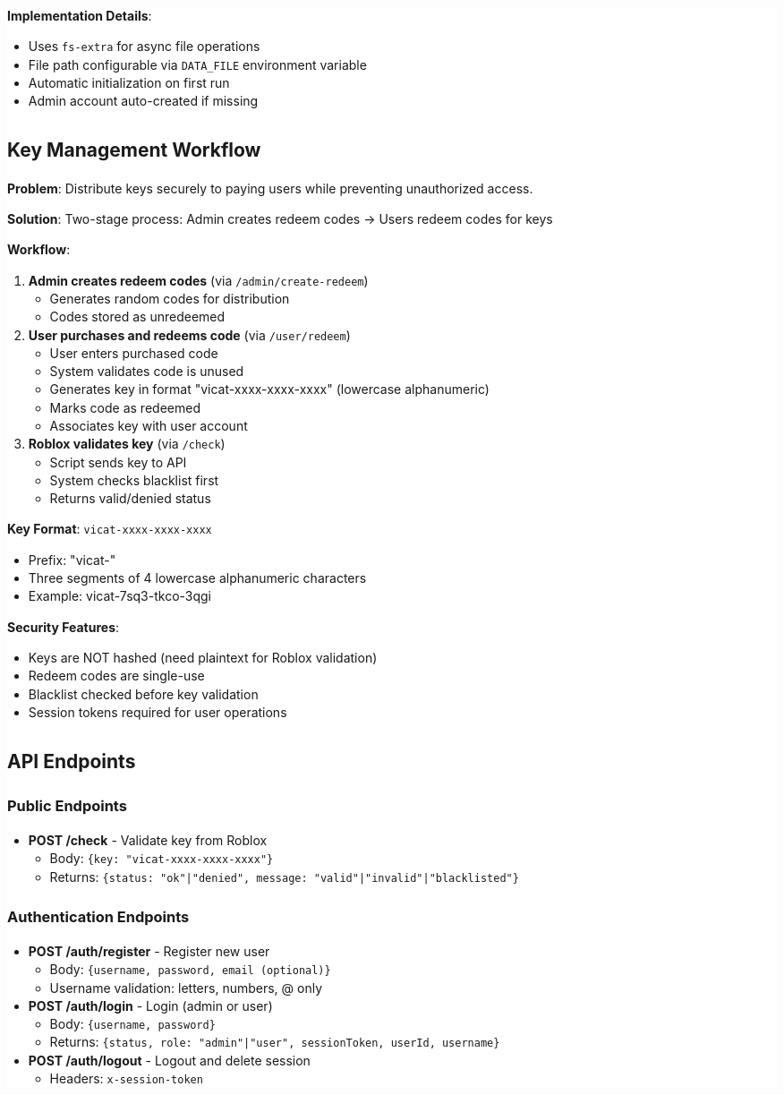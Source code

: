**Implementation Details**:
- Uses `fs-extra` for async file operations
- File path configurable via `DATA_FILE` environment variable
- Automatic initialization on first run
- Admin account auto-created if missing

## Key Management Workflow

**Problem**: Distribute keys securely to paying users while preventing unauthorized access.

**Solution**: Two-stage process: Admin creates redeem codes → Users redeem codes for keys

**Workflow**:
1. **Admin creates redeem codes** (via `/admin/create-redeem`)
   - Generates random codes for distribution
   - Codes stored as unredeemed
2. **User purchases and redeems code** (via `/user/redeem`)
   - User enters purchased code
   - System validates code is unused
   - Generates key in format "vicat-xxxx-xxxx-xxxx" (lowercase alphanumeric)
   - Marks code as redeemed
   - Associates key with user account
3. **Roblox validates key** (via `/check`)
   - Script sends key to API
   - System checks blacklist first
   - Returns valid/denied status

**Key Format**: `vicat-xxxx-xxxx-xxxx`
- Prefix: "vicat-"
- Three segments of 4 lowercase alphanumeric characters
- Example: vicat-7sq3-tkco-3qgi

**Security Features**:
- Keys are NOT hashed (need plaintext for Roblox validation)
- Redeem codes are single-use
- Blacklist checked before key validation
- Session tokens required for user operations

## API Endpoints

### Public Endpoints
- **POST /check** - Validate key from Roblox
  - Body: `{key: "vicat-xxxx-xxxx-xxxx"}`
  - Returns: `{status: "ok"|"denied", message: "valid"|"invalid"|"blacklisted"}`

### Authentication Endpoints
- **POST /auth/register** - Register new user
  - Body: `{username, password, email (optional)}`
  - Username validation: letters, numbers, @ only
- **POST /auth/login** - Login (admin or user)
  - Body: `{username, password}`
  - Returns: `{status, role: "admin"|"user", sessionToken, userId, username}`
- **POST /auth/logout** - Logout and delete session
  - Headers: `x-session-token`
